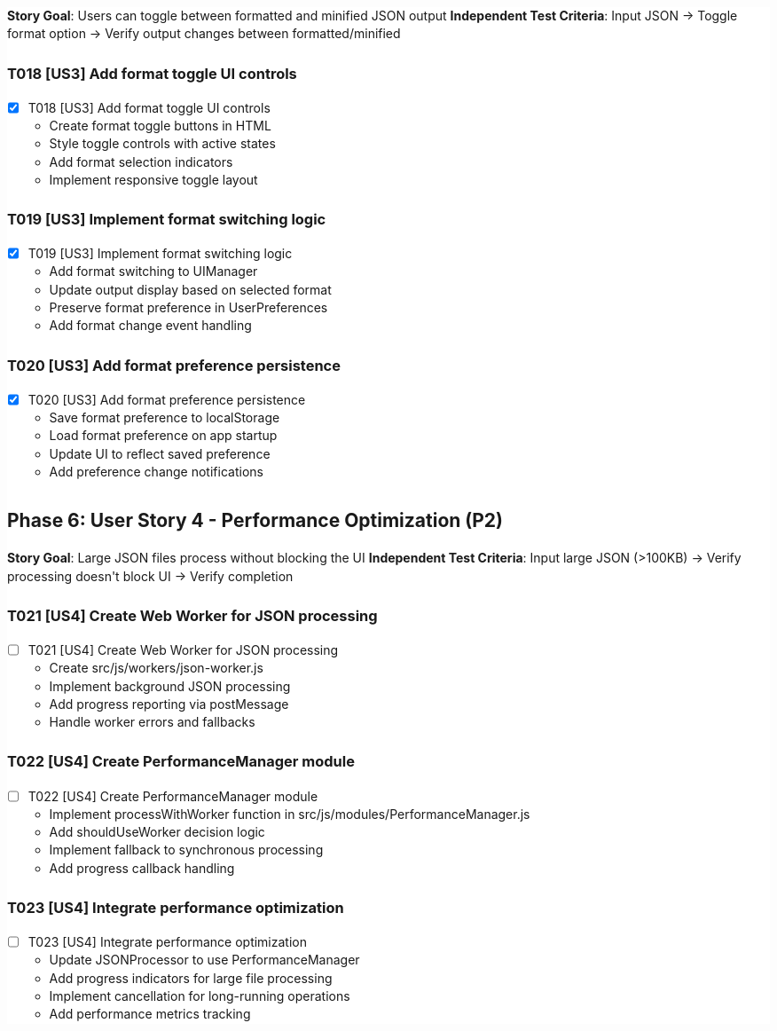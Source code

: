 **Story Goal**: Users can toggle between formatted and minified JSON output
**Independent Test Criteria**: Input JSON → Toggle format option → Verify output changes between formatted/minified

### T018 [US3] Add format toggle UI controls
- [x] T018 [US3] Add format toggle UI controls
  - Create format toggle buttons in HTML
  - Style toggle controls with active states
  - Add format selection indicators
  - Implement responsive toggle layout

### T019 [US3] Implement format switching logic
- [x] T019 [US3] Implement format switching logic
  - Add format switching to UIManager
  - Update output display based on selected format
  - Preserve format preference in UserPreferences
  - Add format change event handling

### T020 [US3] Add format preference persistence
- [x] T020 [US3] Add format preference persistence
  - Save format preference to localStorage
  - Load format preference on app startup
  - Update UI to reflect saved preference
  - Add preference change notifications

## Phase 6: User Story 4 - Performance Optimization (P2)

**Story Goal**: Large JSON files process without blocking the UI
**Independent Test Criteria**: Input large JSON (>100KB) → Verify processing doesn't block UI → Verify completion

### T021 [US4] Create Web Worker for JSON processing
- [ ] T021 [US4] Create Web Worker for JSON processing
  - Create src/js/workers/json-worker.js
  - Implement background JSON processing
  - Add progress reporting via postMessage
  - Handle worker errors and fallbacks

### T022 [US4] Create PerformanceManager module
- [ ] T022 [US4] Create PerformanceManager module
  - Implement processWithWorker function in src/js/modules/PerformanceManager.js
  - Add shouldUseWorker decision logic
  - Implement fallback to synchronous processing
  - Add progress callback handling

### T023 [US4] Integrate performance optimization
- [ ] T023 [US4] Integrate performance optimization
  - Update JSONProcessor to use PerformanceManager
  - Add progress indicators for large file processing
  - Implement cancellation for long-running operations
  - Add performance metrics tracking
